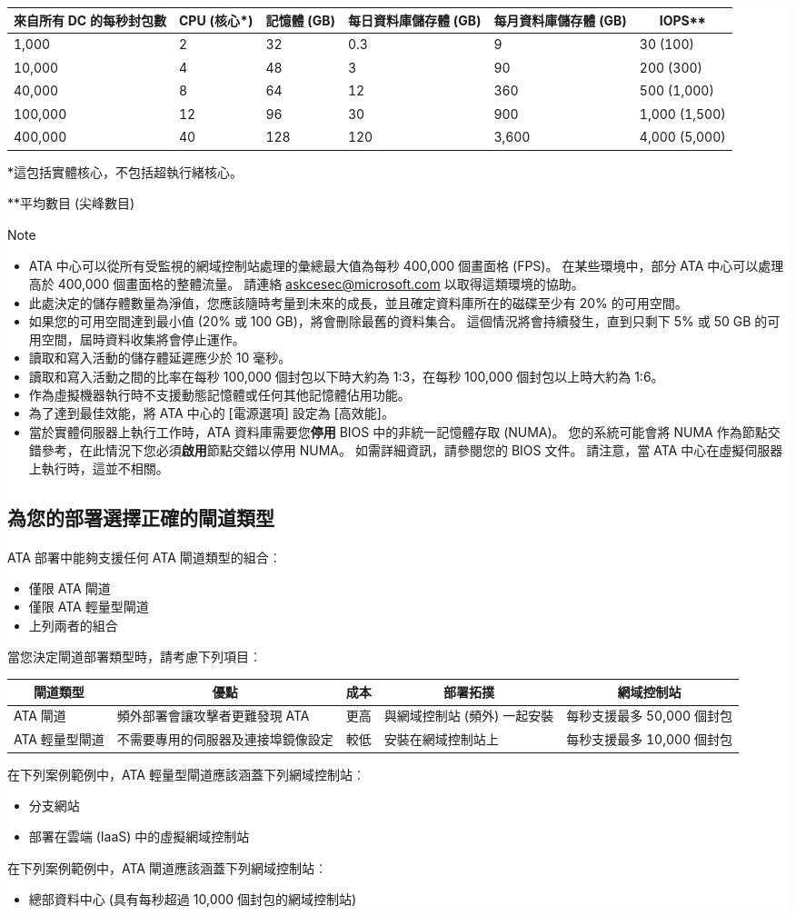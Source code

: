 |來自所有 DC 的每秒封包數|CPU (核心&#42;)|記憶體 (GB)|每日資料庫儲存體 (GB)|每月資料庫儲存體 (GB)|IOPS&#42;&#42;|
|---------------------------|-------------------------|-------------------|---------------------------------|-----------------------------------|-----------------------------------|
|1,000|2|32|0.3|9|30 (100)
|10,000|4|48|3|90|200 (300)
|40,000|8|64|12|360|500 (1,000)
|100,000|12|96|30|900|1,000 (1,500)
|400,000|40|128|120|3,600|4,000 (5,000)

&#42;這包括實體核心，不包括超執行緒核心。

&#42;&#42;平均數目 (尖峰數目)
> [!NOTE]
> -   ATA 中心可以從所有受監視的網域控制站處理的彙總最大值為每秒 400,000 個畫面格 (FPS)。 在某些環境中，部分 ATA 中心可以處理高於 400,000 個畫面格的整體流量。 請連絡 askcesec@microsoft.com 以取得這類環境的協助。
> -   此處決定的儲存體數量為淨值，您應該隨時考量到未來的成長，並且確定資料庫所在的磁碟至少有 20% 的可用空間。
> -   如果您的可用空間達到最小值 (20% 或 100 GB)，將會刪除最舊的資料集合。 這個情況將會持續發生，直到只剩下 5% 或 50 GB 的可用空間，屆時資料收集將會停止運作。
> -   讀取和寫入活動的儲存體延遲應少於 10 毫秒。
> -   讀取和寫入活動之間的比率在每秒 100,000 個封包以下時大約為 1:3，在每秒 100,000 個封包以上時大約為 1:6。
> -   作為虛擬機器執行時不支援動態記憶體或任何其他記憶體佔用功能。
> -   為了達到最佳效能，將 ATA 中心的 [電源選項] 設定為 [高效能]。<br>
> -   當於實體伺服器上執行工作時，ATA 資料庫需要您**停用** BIOS 中的非統一記憶體存取 (NUMA)。 您的系統可能會將 NUMA 作為節點交錯參考，在此情況下您必須**啟用**節點交錯以停用 NUMA。 如需詳細資訊，請參閱您的 BIOS 文件。 請注意，當 ATA 中心在虛擬伺服器上執行時，這並不相關。


## <a name="choosing-the-right-gateway-type-for-your-deployment"></a>為您的部署選擇正確的閘道類型
ATA 部署中能夠支援任何 ATA 閘道類型的組合︰

- 僅限 ATA 閘道
- 僅限 ATA 輕量型閘道
- 上列兩者的組合

當您決定閘道部署類型時，請考慮下列項目︰

|閘道類型|優點|成本|部署拓撲|網域控制站|
|----|----|----|----|-----|
|ATA 閘道|頻外部署會讓攻擊者更難發現 ATA|更高|與網域控制站 (頻外) 一起安裝|每秒支援最多 50,000 個封包|
|ATA 輕量型閘道|不需要專用的伺服器及連接埠鏡像設定|較低|安裝在網域控制站上|每秒支援最多 10,000 個封包|

在下列案例範例中，ATA 輕量型閘道應該涵蓋下列網域控制站︰


- 分支網站

- 部署在雲端 (IaaS) 中的虛擬網域控制站


在下列案例範例中，ATA 閘道應該涵蓋下列網域控制站︰


- 總部資料中心 (具有每秒超過 10,000 個封包的網域控制站)
